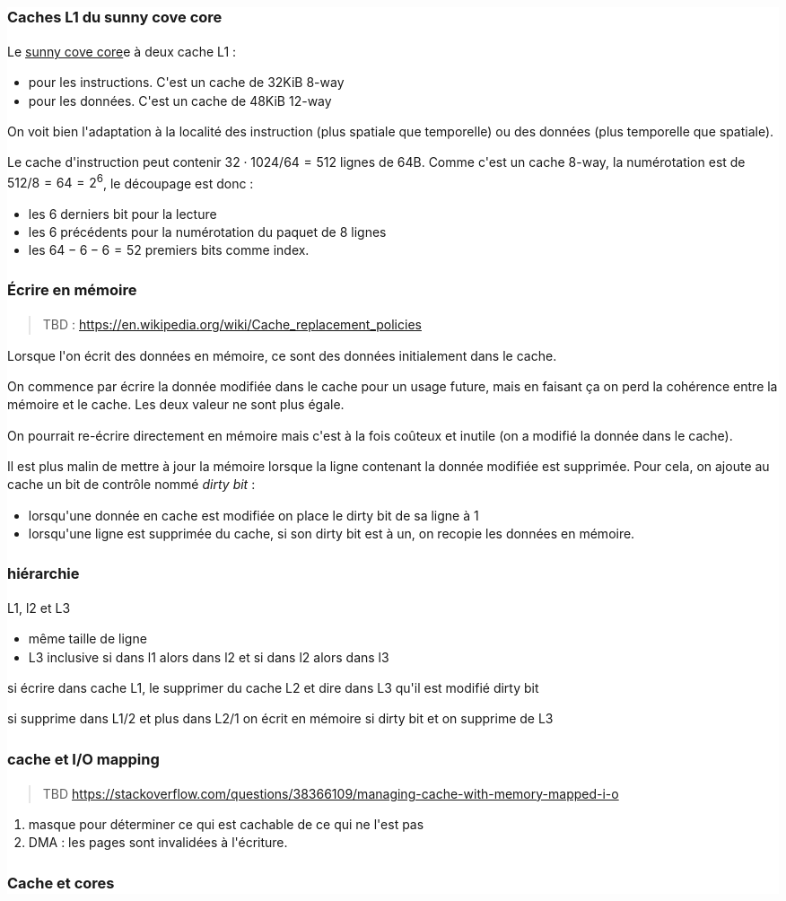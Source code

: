 ### Caches L1 du sunny cove core

Le [sunny cove core](https://en.wikichip.org/wiki/intel/microarchitectures/ice_lake_(client)#Block_Diagram)e à deux cache L1 :

- pour les instructions. C'est un cache de 32KiB 8-way
- pour les données. C'est un cache de 48KiB 12-way

On voit bien l'adaptation à la localité des instruction (plus spatiale que temporelle) ou des données (plus temporelle que spatiale).

Le cache d'instruction peut contenir $32 \cdot 1024 /64 = 512$ lignes de 64B. Comme c'est un cache 8-way, la numérotation est de $512/8 = 64 = 2^6$, le découpage est donc :

- les 6 derniers bit pour la lecture
- les 6 précédents pour la numérotation du paquet de 8 lignes
- les $64-6-6=52$ premiers bits comme index.

### Écrire en mémoire

> TBD : <https://en.wikipedia.org/wiki/Cache_replacement_policies>

Lorsque l'on écrit des données en mémoire, ce sont des données initialement dans le cache.

On commence par écrire la donnée modifiée dans le cache pour un usage future, mais en faisant ça on perd la cohérence entre la mémoire et le cache. Les deux valeur ne sont plus égale.

On pourrait re-écrire directement en mémoire mais c'est à la fois coûteux et inutile (on a modifié la donnée dans le cache).

Il est plus malin de mettre à jour la mémoire lorsque la ligne contenant la donnée modifiée est supprimée. Pour cela, on ajoute au cache un bit de contrôle nommé *dirty bit* :

- lorsqu'une donnée en cache est modifiée on place le dirty bit de sa ligne à 1
- lorsqu'une ligne est supprimée du cache, si son dirty bit est à un, on recopie les données en mémoire.

### hiérarchie

L1, l2 et L3

- même taille de ligne
- L3 inclusive si dans l1 alors dans l2 et si dans l2 alors dans l3

si écrire dans cache L1, le supprimer du cache L2 et dire dans L3 qu'il est modifié dirty bit

si supprime dans L1/2 et plus dans L2/1 on écrit en mémoire si dirty bit et on supprime de L3

### cache et I/O mapping

> TBD <https://stackoverflow.com/questions/38366109/managing-cache-with-memory-mapped-i-o>

1. masque pour déterminer ce qui est cachable de ce qui ne l'est pas
2. DMA : les pages sont invalidées à l'écriture.

### Cache et cores
